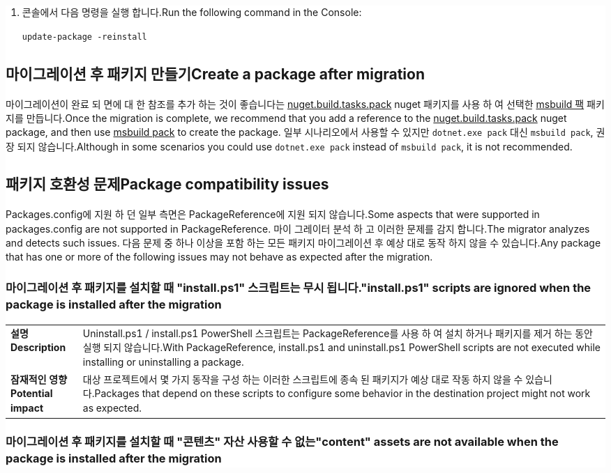 1. <span data-ttu-id="1bb2b-153">콘솔에서 다음 명령을 실행 합니다.</span><span class="sxs-lookup"><span data-stu-id="1bb2b-153">Run the following command in the Console:</span></span>

   ```ps
   update-package -reinstall
   ```

## <a name="create-a-package-after-migration"></a><span data-ttu-id="1bb2b-154">마이그레이션 후 패키지 만들기</span><span class="sxs-lookup"><span data-stu-id="1bb2b-154">Create a package after migration</span></span>

<span data-ttu-id="1bb2b-155">마이그레이션이 완료 되 면에 대 한 참조를 추가 하는 것이 좋습니다는 [nuget.build.tasks.pack](https://www.nuget.org/packages/nuget.build.tasks.pack) nuget 패키지를 사용 하 여 선택한 [msbuild 팩](../reference/msbuild-targets.md#pack-target) 패키지를 만듭니다.</span><span class="sxs-lookup"><span data-stu-id="1bb2b-155">Once the migration is complete, we recommend that you add a reference to the [nuget.build.tasks.pack](https://www.nuget.org/packages/nuget.build.tasks.pack) nuget package, and then use [msbuild pack](../reference/msbuild-targets.md#pack-target) to create the package.</span></span> <span data-ttu-id="1bb2b-156">일부 시나리오에서 사용할 수 있지만 `dotnet.exe pack` 대신 `msbuild pack`, 권장 되지 않습니다.</span><span class="sxs-lookup"><span data-stu-id="1bb2b-156">Although in some scenarios you could use `dotnet.exe pack` instead of `msbuild pack`, it is not recommended.</span></span>

## <a name="package-compatibility-issues"></a><span data-ttu-id="1bb2b-157">패키지 호환성 문제</span><span class="sxs-lookup"><span data-stu-id="1bb2b-157">Package compatibility issues</span></span>

<span data-ttu-id="1bb2b-158">Packages.config에 지원 하 던 일부 측면은 PackageReference에 지원 되지 않습니다.</span><span class="sxs-lookup"><span data-stu-id="1bb2b-158">Some aspects that were supported in packages.config are not supported in PackageReference.</span></span> <span data-ttu-id="1bb2b-159">마이 그레이터 분석 하 고 이러한 문제를 감지 합니다.</span><span class="sxs-lookup"><span data-stu-id="1bb2b-159">The migrator analyzes and detects such issues.</span></span> <span data-ttu-id="1bb2b-160">다음 문제 중 하나 이상을 포함 하는 모든 패키지 마이그레이션 후 예상 대로 동작 하지 않을 수 있습니다.</span><span class="sxs-lookup"><span data-stu-id="1bb2b-160">Any package that has one or more of the following issues may not behave as expected after the migration.</span></span>

### <a name="installps1-scripts-are-ignored-when-the-package-is-installed-after-the-migration"></a><span data-ttu-id="1bb2b-161">마이그레이션 후 패키지를 설치할 때 "install.ps1" 스크립트는 무시 됩니다.</span><span class="sxs-lookup"><span data-stu-id="1bb2b-161">"install.ps1" scripts are ignored when the package is installed after the migration</span></span>

| | |
| --- | --- |
| <span data-ttu-id="1bb2b-162">**설명**</span><span class="sxs-lookup"><span data-stu-id="1bb2b-162">**Description**</span></span> | <span data-ttu-id="1bb2b-163">Uninstall.ps1 / install.ps1 PowerShell 스크립트는 PackageReference를 사용 하 여 설치 하거나 패키지를 제거 하는 동안 실행 되지 않습니다.</span><span class="sxs-lookup"><span data-stu-id="1bb2b-163">With PackageReference, install.ps1 and uninstall.ps1 PowerShell scripts are not executed while installing or uninstalling a package.</span></span> |
| <span data-ttu-id="1bb2b-164">**잠재적인 영향**</span><span class="sxs-lookup"><span data-stu-id="1bb2b-164">**Potential impact**</span></span> | <span data-ttu-id="1bb2b-165">대상 프로젝트에서 몇 가지 동작을 구성 하는 이러한 스크립트에 종속 된 패키지가 예상 대로 작동 하지 않을 수 있습니다.</span><span class="sxs-lookup"><span data-stu-id="1bb2b-165">Packages that depend on these scripts to configure some behavior in the destination project might not work as expected.</span></span> |

### <a name="content-assets-are-not-available-when-the-package-is-installed-after-the-migration"></a><span data-ttu-id="1bb2b-166">마이그레이션 후 패키지를 설치할 때 "콘텐츠" 자산 사용할 수 없는</span><span class="sxs-lookup"><span data-stu-id="1bb2b-166">"content" assets are not available when the package is installed after the migration</span></span>
